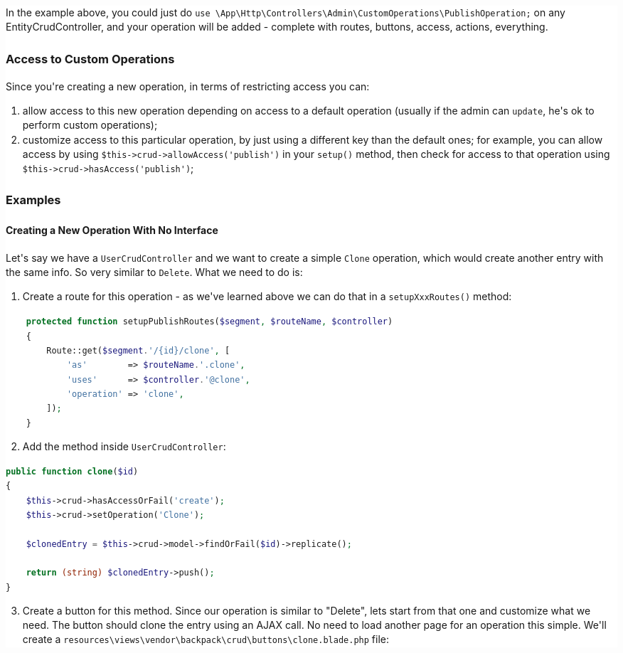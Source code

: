 In the example above, you could just do ```use \App\Http\Controllers\Admin\CustomOperations\PublishOperation;``` on any EntityCrudController, and your operation will be added - complete with routes, buttons, access, actions, everything.

<a name="access-to-custom-operations"></a>
### Access to Custom Operations

Since you're creating a new operation, in terms of restricting access you can:
1. allow access to this new operation depending on access to a default operation (usually if the admin can ```update```, he's ok to perform custom operations);
2. customize access to this particular operation, by just using a different key than the default ones; for example, you can allow access by using ```$this->crud->allowAccess('publish')``` in your ```setup()``` method, then check for access to that operation using ```$this->crud->hasAccess('publish')```;

<a name="examples"></a>
### Examples

<a name="creatig-a-new-operation-with-no-interface"></a>
#### Creating a New Operation With No Interface

Let's say we have a ```UserCrudController``` and we want to create a simple ```Clone``` operation, which would create another entry with the same info. So very similar to ```Delete```. What we need to do is:

1. Create a route for this operation - as we've learned above we can do that in a ```setupXxxRoutes()``` method:

```php
    protected function setupPublishRoutes($segment, $routeName, $controller)
    {
        Route::get($segment.'/{id}/clone', [
            'as'        => $routeName.'.clone',
            'uses'      => $controller.'@clone',
            'operation' => 'clone',
        ]);
    }
```

2. Add the method inside ```UserCrudController```:

```php
public function clone($id) 
{
    $this->crud->hasAccessOrFail('create');
    $this->crud->setOperation('Clone');

    $clonedEntry = $this->crud->model->findOrFail($id)->replicate();

    return (string) $clonedEntry->push();
}
```

3. Create a button for this method. Since our operation is similar to "Delete", lets start from that one and customize what we need. The button should clone the entry using an AJAX call. No need to load another page for an operation this simple. We'll create a ```resources\views\vendor\backpack\crud\buttons\clone.blade.php``` file:

